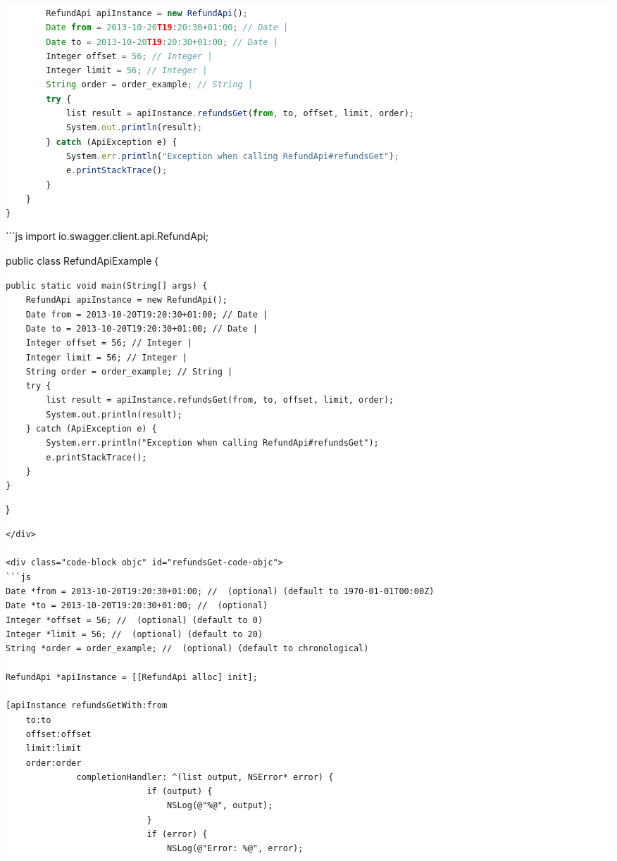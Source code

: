 ```js
        RefundApi apiInstance = new RefundApi();
        Date from = 2013-10-20T19:20:30+01:00; // Date | 
        Date to = 2013-10-20T19:20:30+01:00; // Date | 
        Integer offset = 56; // Integer | 
        Integer limit = 56; // Integer | 
        String order = order_example; // String | 
        try {
            list result = apiInstance.refundsGet(from, to, offset, limit, order);
            System.out.println(result);
        } catch (ApiException e) {
            System.err.println("Exception when calling RefundApi#refundsGet");
            e.printStackTrace();
        }
    }
}
```
</div>

<div class="code-block android" id="refundsGet-code-android">
```js
import io.swagger.client.api.RefundApi;

public class RefundApiExample {

    public static void main(String[] args) {
        RefundApi apiInstance = new RefundApi();
        Date from = 2013-10-20T19:20:30+01:00; // Date | 
        Date to = 2013-10-20T19:20:30+01:00; // Date | 
        Integer offset = 56; // Integer | 
        Integer limit = 56; // Integer | 
        String order = order_example; // String | 
        try {
            list result = apiInstance.refundsGet(from, to, offset, limit, order);
            System.out.println(result);
        } catch (ApiException e) {
            System.err.println("Exception when calling RefundApi#refundsGet");
            e.printStackTrace();
        }
    }
}
```
</div>

<div class="code-block objc" id="refundsGet-code-objc">
```js
Date *from = 2013-10-20T19:20:30+01:00; //  (optional) (default to 1970-01-01T00:00Z)
Date *to = 2013-10-20T19:20:30+01:00; //  (optional)
Integer *offset = 56; //  (optional) (default to 0)
Integer *limit = 56; //  (optional) (default to 20)
String *order = order_example; //  (optional) (default to chronological)

RefundApi *apiInstance = [[RefundApi alloc] init];

[apiInstance refundsGetWith:from
    to:to
    offset:offset
    limit:limit
    order:order
              completionHandler: ^(list output, NSError* error) {
                            if (output) {
                                NSLog(@"%@", output);
                            }
                            if (error) {
                                NSLog(@"Error: %@", error);
```